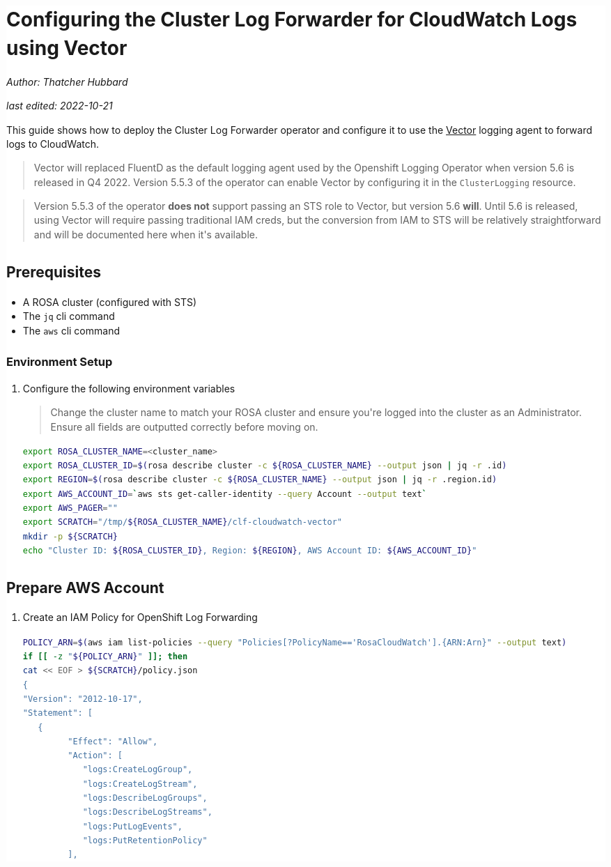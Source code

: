 # Configuring the Cluster Log Forwarder for CloudWatch Logs using Vector

*Author: Thatcher Hubbard*

*last edited: 2022-10-21*

This guide shows how to deploy the Cluster Log Forwarder operator and configure it to use the [Vector](https://vector.dev) logging agent to forward logs to CloudWatch.

> Vector will replaced FluentD as the default logging agent used by the Openshift Logging Operator when version 5.6 is released in Q4 2022. Version 5.5.3 of the operator can enable Vector by configuring it in the `ClusterLogging` resource.

> Version 5.5.3 of the operator **does not** support passing an STS role to Vector, but version 5.6 **will**. Until 5.6 is released, using Vector will require passing traditional IAM creds, but the conversion from IAM to STS will be relatively straightforward and will be documented here when it's available.

## Prerequisites

* A ROSA cluster (configured with STS)
* The `jq` cli command
* The `aws` cli command

### Environment Setup

1. Configure the following environment variables

   > Change the cluster name to match your ROSA cluster and ensure you're logged into the cluster as an Administrator. Ensure all fields are outputted correctly before moving on.

   ```bash
   export ROSA_CLUSTER_NAME=<cluster_name>
   export ROSA_CLUSTER_ID=$(rosa describe cluster -c ${ROSA_CLUSTER_NAME} --output json | jq -r .id)
   export REGION=$(rosa describe cluster -c ${ROSA_CLUSTER_NAME} --output json | jq -r .region.id)
   export AWS_ACCOUNT_ID=`aws sts get-caller-identity --query Account --output text`
   export AWS_PAGER=""
   export SCRATCH="/tmp/${ROSA_CLUSTER_NAME}/clf-cloudwatch-vector"
   mkdir -p ${SCRATCH}
   echo "Cluster ID: ${ROSA_CLUSTER_ID}, Region: ${REGION}, AWS Account ID: ${AWS_ACCOUNT_ID}"
   ```

## Prepare AWS Account

1. Create an IAM Policy for OpenShift Log Forwarding

   ```bash
   POLICY_ARN=$(aws iam list-policies --query "Policies[?PolicyName=='RosaCloudWatch'].{ARN:Arn}" --output text)
   if [[ -z "${POLICY_ARN}" ]]; then
   cat << EOF > ${SCRATCH}/policy.json
   {
   "Version": "2012-10-17",
   "Statement": [
      {
            "Effect": "Allow",
            "Action": [
               "logs:CreateLogGroup",
               "logs:CreateLogStream",
               "logs:DescribeLogGroups",
               "logs:DescribeLogStreams",
               "logs:PutLogEvents",
               "logs:PutRetentionPolicy"
            ],
   ```